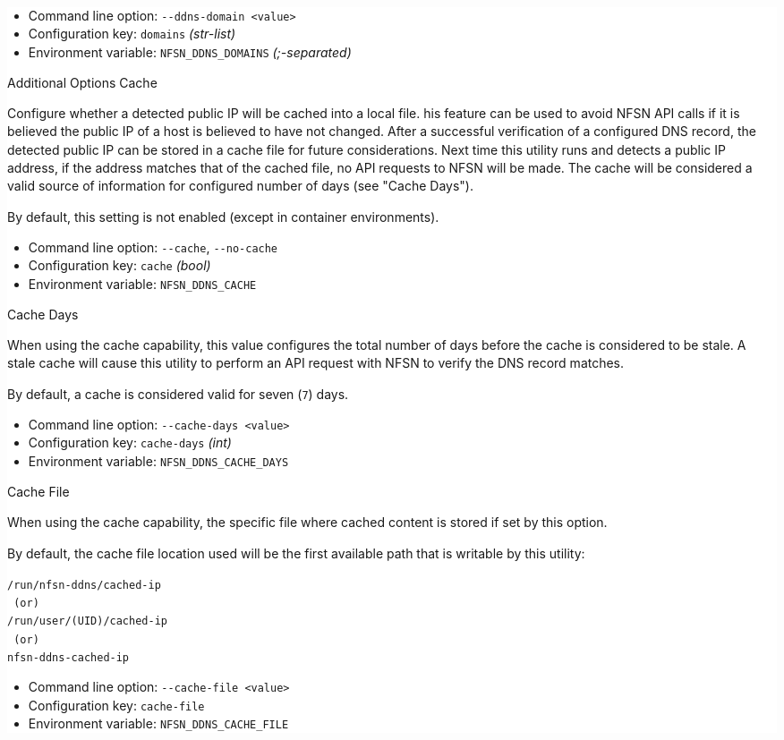 - Command line option: `--ddns-domain <value>`
- Configuration key: `domains` *(str-list)*
- Environment variable: `NFSN_DDNS_DOMAINS` *(;-separated)*

</td></tr>
<tr><th colspan="2">Additional Options</th></tr>
<tr><td>Cache</td><td>

Configure whether a detected public IP will be cached into a local file.
his feature can be used to avoid NFSN API calls if it is believed the
public IP of a host is believed to have not changed. After a successful
verification of a configured DNS record, the detected public IP can be
stored in a cache file for future considerations. Next time this utility
runs and detects a public IP address, if the address matches that of the
cached file, no API requests to NFSN will be made. The cache will be
considered a valid source of information for configured number of days
(see "Cache Days").

By default, this setting is not enabled (except in container environments).

- Command line option: `--cache`,  `--no-cache`
- Configuration key: `cache` *(bool)*
- Environment variable: `NFSN_DDNS_CACHE`

</td></tr>
<tr><td>Cache Days</td><td>

When using the cache capability, this value configures the total number of
days before the cache is considered to be stale. A stale cache will cause
this utility to perform an API request with NFSN to verify the DNS record
matches.

By default, a cache is considered valid for seven (`7`) days.

- Command line option: `--cache-days <value>`
- Configuration key: `cache-days` *(int)*
- Environment variable: `NFSN_DDNS_CACHE_DAYS`

</td></tr>
<tr><td>Cache File</td><td>

When using the cache capability, the specific file where cached content
is stored if set by this option.

By default, the cache file location used will be the first available path
that is writable by this utility:

```
/run/nfsn-ddns/cached-ip
 (or)
/run/user/(UID)/cached-ip
 (or)
nfsn-ddns-cached-ip
```

- Command line option: `--cache-file <value>`
- Configuration key: `cache-file`
- Environment variable: `NFSN_DDNS_CACHE_FILE`
